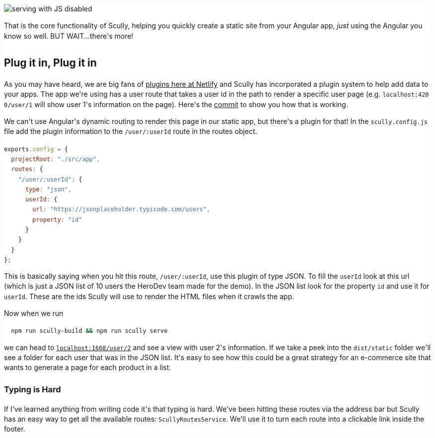 ![serving with JS disabled](https://res.cloudinary.com/dzkoxrsdj/image/upload/v1576599038/Screen_Shot_2019-12-17_at_10.49.12_AM_wrh5jm.jpg)

That is the core functionality of Scully, helping you quickly create a static site from your Angular app, _just_ using the Angular you know so well. BUT WAIT...there's more!

## Plug it in, Plug it in

As you may have heard, we are big fans of [plugins here at Netlify](https://www.netlify.com/build/plugins-beta?utm_source=blog&utm_medium=scully-code-post-tzm&utm_campaign=devex) and Scully has incorporated a plugin system to help add data to your apps. The app we're using has a user route that takes a user id in the path to render a specific user page (e.g. `localhost:4200/user/1` will show user 1's information on the page). Here's the [commit](https://github.com/tzmanics/jamgular/commit/e942f84469aac4fd1c421ac282ae773388094d26) to show you how that is working.

We can't use Angular's dynamic routing to render this page in our static app, but there's a plugin for that!
In the `scully.config.js` file add the plugin information to the `/user/:userId` route in the routes object.

```js
exports.config = {
  projectRoot: "./src/app",
  routes: {
    "/user/:userId": {
      type: "json",
      userId: {
        url: "https://jsonplaceholder.typicode.com/users",
        property: "id"
      }
    }
  }
};
```

This is basically saying when you hit this route, `/user/:userId`, use this plugin of type JSON. To fill the `userId` look at this url (which is just a JSON list of 10 users the HeroDev team made for the demo). In the JSON list look for the property `id` and use it for `userId`. These are the ids Scully will use to render the HTML files when it crawls the app.

Now when we run

```bash
  npm run scully-build && npm run scully serve
```

we can head to [`localhost:1668/user/2`](localhost:1668/user/2) and see a view with user 2's information. If we take a peek into the `dist/static` folder we'll see a folder for each user that was in the JSON list. It's easy to see how this could be a great strategy for an e-commerce site that wants to generate a page for each product in a list.

### Typing is Hard

If I've learned anything from writing code it's that typing is hard. We've been hitting these routes via the address bar but Scully has an easy way to get all the available routes: `ScullyRoutesService`. We'll use it to turn each route into a clickable link inside the footer.
